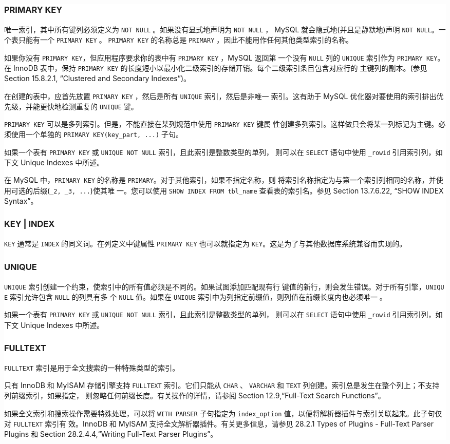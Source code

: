 ### PRIMARY KEY

唯一索引，其中所有键列必须定义为 `NOT NULL` 。如果没有显式地声明为 `NOT NULL` ，
MySQL 就会隐式地(并且是静默地)声明 `NOT NULL`。一个表只能有一个 `PRIMARY KEY` 。
`PRIMARY KEY` 的名称总是 `PRIMARY` ，因此不能用作任何其他类型索引的名称。

如果你没有 `PRIMARY KEY`，但应用程序要求你的表中有 `PRIMARY KEY` ，MySQL 返回第
一个没有 `NULL` 列的 `UNIQUE` 索引作为 `PRIMARY KEY`。在 InnoDB 表中，保持
`PRIMARY KEY` 的长度短小以最小化二级索引的存储开销。每个二级索引条目包含对应行的
主键列的副本。(参见 Section 15.8.2.1, “Clustered and Secondary Indexes”)。

在创建的表中，应首先放置 `PRIMARY KEY` ，然后是所有 `UNIQUE` 索引，然后是非唯一
索引。这有助于 MySQL 优化器对要使用的索引排出优先级，并能更快地检测重复的
`UNIQUE` 键。

`PRIMARY KEY` 可以是多列索引。但是，不能直接在某列规范中使用 `PRIMARY KEY` 键属
性创建多列索引。这样做只会将某一列标记为主键。必须使用一个单独的 `PRIMARY
KEY(key_part, ...)` 子句。

如果一个表有 `PRIMARY KEY` 或 `UNIQUE NOT NULL` 索引，且此索引是整数类型的单列，
则可以在 `SELECT` 语句中使用 `_rowid` 引用索引列，如下文 Unique Indexes 中所述。

在 MySQL 中，`PRIMARY KEY` 的名称是 `PRIMARY`。对于其他索引，如果不指定名称，则
将索引名称指定为与第一个索引列相同的名称，并使用可选的后缀(`_2, _3, ...`)使其唯
一。您可以使用 `SHOW INDEX FROM tbl_name` 查看表的索引名。参见 Section
13.7.6.22, “SHOW INDEX Syntax”。

### KEY | INDEX

`KEY` 通常是 `INDEX` 的同义词。在列定义中键属性 `PRIMARY KEY` 也可以就指定为
`KEY`。这是为了与其他数据库系统兼容而实现的。

### UNIQUE

`UNIQUE` 索引创建一个约束，使索引中的所有值必须是不同的。如果试图添加匹配现有行
键值的新行，则会发生错误。对于所有引擎，`UNIQUE` 索引允许包含 `NULL` 的列具有多
个 `NULL` 值。如果在 `UNIQUE` 索引中为列指定前缀值，则列值在前缀长度内也必须唯一
。

如果一个表有 `PRIMARY KEY` 或 `UNIQUE NOT NULL` 索引，且此索引是整数类型的单列，
则可以在 `SELECT` 语句中使用 `_rowid` 引用索引列，如下文 Unique Indexes 中所述。

### FULLTEXT

`FULLTEXT` 索引是用于全文搜索的一种特殊类型的索引。

只有 InnoDB 和 MyISAM 存储引擎支持 `FULLTEXT` 索引。它们只能从 `CHAR` 、
`VARCHAR` 和 `TEXT` 列创建。索引总是发生在整个列上；不支持列前缀索引，如果指定，
则忽略任何前缀长度。有关操作的详情，请参阅 Section 12.9,“Full-Text Search
Functions”。

如果全文索引和搜索操作需要特殊处理，可以将 `WITH PARSER` 子句指定为
`index_option` 值，以便将解析器插件与索引关联起来。此子句仅对 `FULLTEXT` 索引有
效。InnoDB 和 MyISAM 支持全文解析器插件。有关更多信息，请参见 28.2.1 Types of
Plugins - Full-Text Parser Plugins 和 Section 28.2.4.4,“Writing Full-Text
Parser Plugins”。
